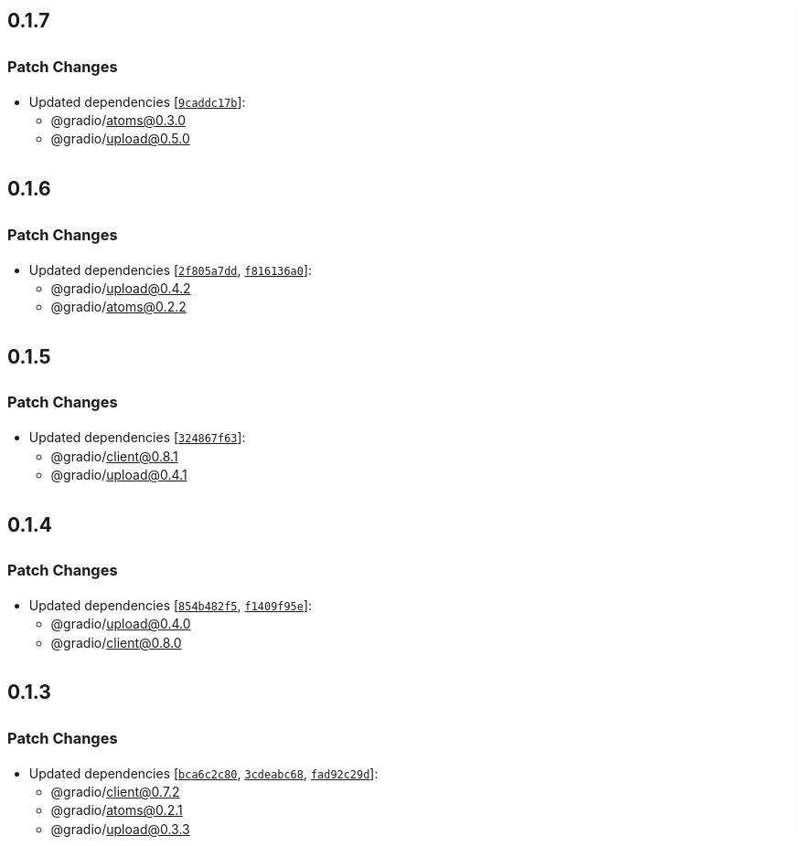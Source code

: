## 0.1.7

### Patch Changes

- Updated dependencies [[`9caddc17b`](https://github.com/gradio-app/gradio/commit/9caddc17b1dea8da1af8ba724c6a5eab04ce0ed8)]:
  - @gradio/atoms@0.3.0
  - @gradio/upload@0.5.0

## 0.1.6

### Patch Changes

- Updated dependencies [[`2f805a7dd`](https://github.com/gradio-app/gradio/commit/2f805a7dd3d2b64b098f659dadd5d01258290521), [`f816136a0`](https://github.com/gradio-app/gradio/commit/f816136a039fa6011be9c4fb14f573e4050a681a)]:
  - @gradio/upload@0.4.2
  - @gradio/atoms@0.2.2

## 0.1.5

### Patch Changes

- Updated dependencies [[`324867f63`](https://github.com/gradio-app/gradio/commit/324867f63c920113d89a565892aa596cf8b1e486)]:
  - @gradio/client@0.8.1
  - @gradio/upload@0.4.1

## 0.1.4

### Patch Changes

- Updated dependencies [[`854b482f5`](https://github.com/gradio-app/gradio/commit/854b482f598e0dc47673846631643c079576da9c), [`f1409f95e`](https://github.com/gradio-app/gradio/commit/f1409f95ed39c5565bed6a601e41f94e30196a57)]:
  - @gradio/upload@0.4.0
  - @gradio/client@0.8.0

## 0.1.3

### Patch Changes

- Updated dependencies [[`bca6c2c80`](https://github.com/gradio-app/gradio/commit/bca6c2c80f7e5062427019de45c282238388af95), [`3cdeabc68`](https://github.com/gradio-app/gradio/commit/3cdeabc6843000310e1a9e1d17190ecbf3bbc780), [`fad92c29d`](https://github.com/gradio-app/gradio/commit/fad92c29dc1f5cd84341aae417c495b33e01245f)]:
  - @gradio/client@0.7.2
  - @gradio/atoms@0.2.1
  - @gradio/upload@0.3.3

